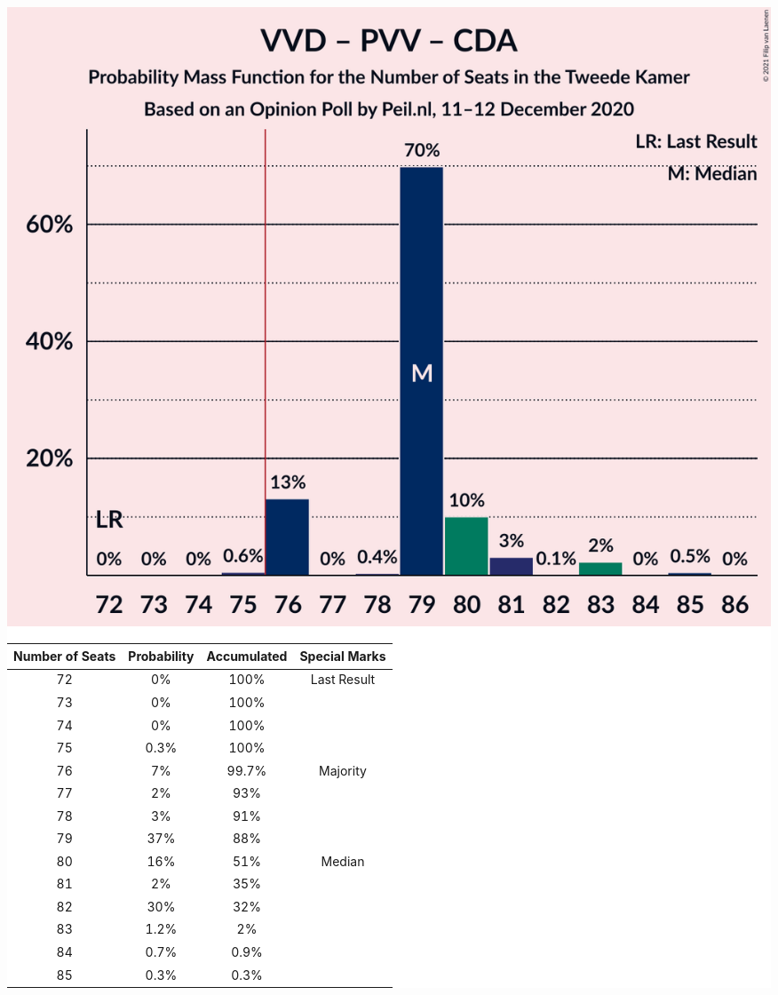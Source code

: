 ![Graph with seats probability mass function not yet produced](2020-12-12-Peilnl-coalitions-seats-pmf-vvd–pvv–cda.png "Seats Probability Mass Function")

| Number of Seats | Probability | Accumulated | Special Marks |
|:---------------:|:-----------:|:-----------:|:-------------:|
| 72 | 0% | 100% | Last Result |
| 73 | 0% | 100% |  |
| 74 | 0% | 100% |  |
| 75 | 0.3% | 100% |  |
| 76 | 7% | 99.7% | Majority |
| 77 | 2% | 93% |  |
| 78 | 3% | 91% |  |
| 79 | 37% | 88% |  |
| 80 | 16% | 51% | Median |
| 81 | 2% | 35% |  |
| 82 | 30% | 32% |  |
| 83 | 1.2% | 2% |  |
| 84 | 0.7% | 0.9% |  |
| 85 | 0.3% | 0.3% |  |